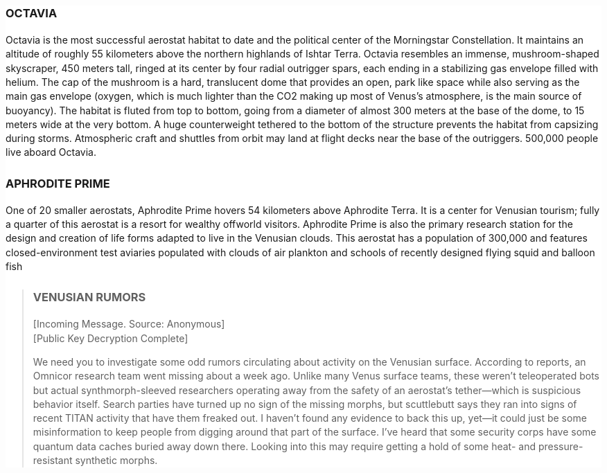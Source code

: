 ### OCTAVIA

Octavia is the most successful aerostat habitat to
date and the political center of the Morningstar
Constellation. It maintains an altitude of roughly 55
kilometers above the northern highlands of Ishtar
Terra. Octavia resembles an immense, mushroom-shaped
skyscraper, 450 meters tall, ringed at its center
by four radial outrigger spars, each ending in a
stabilizing gas envelope filled with helium. The cap of the
mushroom is a hard, translucent dome that provides
an open, park like space while also serving as the main
gas envelope (oxygen, which is much lighter than the
CO2 making up most of Venus’s atmosphere, is the
main source of buoyancy). The habitat is fluted from
top to bottom, going from a diameter of almost 300
meters at the base of the dome, to 15 meters wide at
the very bottom. A huge counterweight tethered to the
bottom of the structure prevents the habitat from
capsizing during storms. Atmospheric craft and shuttles
from orbit may land at flight decks near the base of
the outriggers. 500,000 people live aboard Octavia.

### APHRODITE PRIME

One of 20 smaller aerostats, Aphrodite Prime hovers
54 kilometers above Aphrodite Terra. It is a center for
Venusian tourism; fully a quarter of this aerostat is a
resort for wealthy offworld visitors. Aphrodite Prime
is also the primary research station for the design and
creation of life forms adapted to live in the Venusian
clouds. This aerostat has a population of 300,000 and
features closed-environment test aviaries populated
with clouds of air plankton and schools of recently
designed flying squid and balloon fish

<blockquote>

### VENUSIAN RUMORS

\[Incoming Message. Source: Anonymous\]<br>
\[Public Key Decryption Complete\]

We need you to investigate some odd rumors
circulating about activity on the Venusian
surface. According to reports, an Omnicor
research team went missing about a week
ago. Unlike many Venus surface teams, these
weren’t teleoperated bots but actual
synthmorph-sleeved researchers operating away
from the safety of an aerostat’s tether—which
is suspicious behavior itself. Search parties
have turned up no sign of the missing morphs,
but scuttlebutt says they ran into signs of
recent TITAN activity that have them freaked
out. I haven’t found any evidence to back this
up, yet—it could just be some misinformation
to keep people from digging around that part
of the surface. I’ve heard that some security
corps have some quantum data caches buried
away down there. Looking into this may
require getting a hold of some heat- and
pressure-resistant synthetic morphs.
